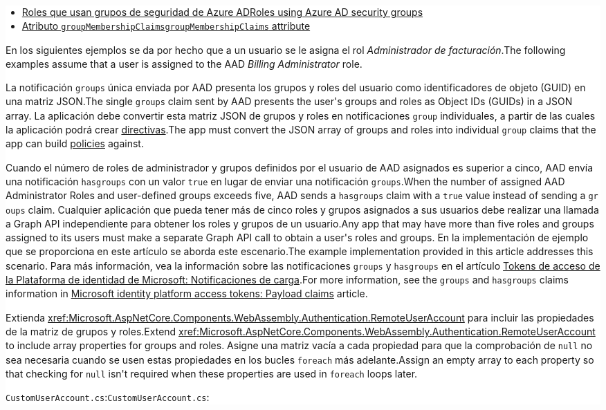 * [<span data-ttu-id="50dbc-124">Roles que usan grupos de seguridad de Azure AD</span><span class="sxs-lookup"><span data-stu-id="50dbc-124">Roles using Azure AD security groups</span></span>](/azure/architecture/multitenant-identity/app-roles#roles-using-azure-ad-security-groups)
* [<span data-ttu-id="50dbc-125">Atributo `groupMembershipClaims`</span><span class="sxs-lookup"><span data-stu-id="50dbc-125">`groupMembershipClaims` attribute</span></span>](/azure/active-directory/develop/reference-app-manifest#groupmembershipclaims-attribute)

<span data-ttu-id="50dbc-126">En los siguientes ejemplos se da por hecho que a un usuario se le asigna el rol *Administrador de facturación*.</span><span class="sxs-lookup"><span data-stu-id="50dbc-126">The following examples assume that a user is assigned to the AAD *Billing Administrator* role.</span></span>

<span data-ttu-id="50dbc-127">La notificación `groups` única enviada por AAD presenta los grupos y roles del usuario como identificadores de objeto (GUID) en una matriz JSON.</span><span class="sxs-lookup"><span data-stu-id="50dbc-127">The single `groups` claim sent by AAD presents the user's groups and roles as Object IDs (GUIDs) in a JSON array.</span></span> <span data-ttu-id="50dbc-128">La aplicación debe convertir esta matriz JSON de grupos y roles en notificaciones `group` individuales, a partir de las cuales la aplicación podrá crear [directivas](xref:security/authorization/policies).</span><span class="sxs-lookup"><span data-stu-id="50dbc-128">The app must convert the JSON array of groups and roles into individual `group` claims that the app can build [policies](xref:security/authorization/policies) against.</span></span>

<span data-ttu-id="50dbc-129">Cuando el número de roles de administrador y grupos definidos por el usuario de AAD asignados es superior a cinco, AAD envía una notificación `hasgroups` con un valor `true` en lugar de enviar una notificación `groups`.</span><span class="sxs-lookup"><span data-stu-id="50dbc-129">When the number of assigned AAD Administrator Roles and user-defined groups exceeds five, AAD sends a `hasgroups` claim with a `true` value instead of sending a `groups` claim.</span></span> <span data-ttu-id="50dbc-130">Cualquier aplicación que pueda tener más de cinco roles y grupos asignados a sus usuarios debe realizar una llamada a Graph API independiente para obtener los roles y grupos de un usuario.</span><span class="sxs-lookup"><span data-stu-id="50dbc-130">Any app that may have more than five roles and groups assigned to its users must make a separate Graph API call to obtain a user's roles and groups.</span></span> <span data-ttu-id="50dbc-131">En la implementación de ejemplo que se proporciona en este artículo se aborda este escenario.</span><span class="sxs-lookup"><span data-stu-id="50dbc-131">The example implementation provided in this article addresses this scenario.</span></span> <span data-ttu-id="50dbc-132">Para más información, vea la información sobre las notificaciones `groups` y `hasgroups` en el artículo [Tokens de acceso de la Plataforma de identidad de Microsoft: Notificaciones de carga](/azure/active-directory/develop/access-tokens#payload-claims).</span><span class="sxs-lookup"><span data-stu-id="50dbc-132">For more information, see the `groups` and `hasgroups` claims information in [Microsoft identity platform access tokens: Payload claims](/azure/active-directory/develop/access-tokens#payload-claims) article.</span></span>

<span data-ttu-id="50dbc-133">Extienda <xref:Microsoft.AspNetCore.Components.WebAssembly.Authentication.RemoteUserAccount> para incluir las propiedades de la matriz de grupos y roles.</span><span class="sxs-lookup"><span data-stu-id="50dbc-133">Extend <xref:Microsoft.AspNetCore.Components.WebAssembly.Authentication.RemoteUserAccount> to include array properties for groups and roles.</span></span> <span data-ttu-id="50dbc-134">Asigne una matriz vacía a cada propiedad para que la comprobación de `null` no sea necesaria cuando se usen estas propiedades en los bucles `foreach` más adelante.</span><span class="sxs-lookup"><span data-stu-id="50dbc-134">Assign an empty array to each property so that checking for `null` isn't required when these properties are used in `foreach` loops later.</span></span>

<span data-ttu-id="50dbc-135">`CustomUserAccount.cs`:</span><span class="sxs-lookup"><span data-stu-id="50dbc-135">`CustomUserAccount.cs`:</span></span>
